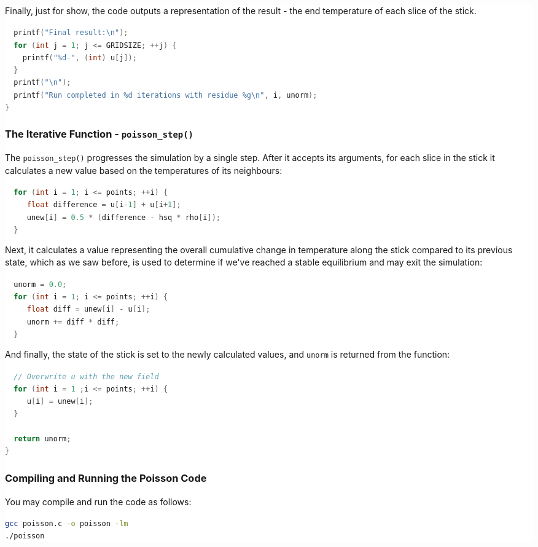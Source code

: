 Finally, just for show, the code outputs a representation of the result - the end temperature of each slice of the stick.

```c
  printf("Final result:\n");
  for (int j = 1; j <= GRIDSIZE; ++j) {
    printf("%d-", (int) u[j]);
  }
  printf("\n");
  printf("Run completed in %d iterations with residue %g\n", i, unorm);
}
```

### The Iterative Function - `poisson_step()`

The `poisson_step()` progresses the simulation by a single step.
After it accepts its arguments, for each slice in the stick it calculates a new value based on the temperatures of its neighbours:

```c
  for (int i = 1; i <= points; ++i) {
     float difference = u[i-1] + u[i+1];
     unew[i] = 0.5 * (difference - hsq * rho[i]);
  }
```

Next, it calculates a value representing the overall cumulative change in temperature along the stick compared to its previous state, which as we saw before, is used to determine if we've reached a stable equilibrium and may exit the simulation:

```c
  unorm = 0.0;
  for (int i = 1; i <= points; ++i) {
     float diff = unew[i] - u[i];
     unorm += diff * diff;
  }
```

And finally, the state of the stick is set to the newly calculated values, and `unorm` is returned from the function:

```c
  // Overwrite u with the new field
  for (int i = 1 ;i <= points; ++i) {
     u[i] = unew[i];
  }

  return unorm;
}
```

### Compiling and Running the Poisson Code

You may compile and run the code as follows:

```bash
gcc poisson.c -o poisson -lm
./poisson
```
